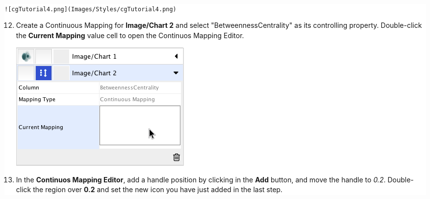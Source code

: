     ![cgTutorial4.png](Images/Styles/cgTutorial4.png)

12. Create a Continuous Mapping for **Image/Chart 2** and select
    "BetweennessCentrality" as its controlling property. Double-click
    the **Current Mapping** value cell to open the Continuos
    Mapping Editor.

    ![cgTutorial-openCMEditor.png](Images/Styles/cgTutorial-openCMEditor.png)

13. In the **Continuos Mapping Editor**, add a handle position by
    clicking in the **Add** button, and move the handle to *0.2*.
    Double-click the region over **0.2** and set the new icon you have
    just added in the last step.
